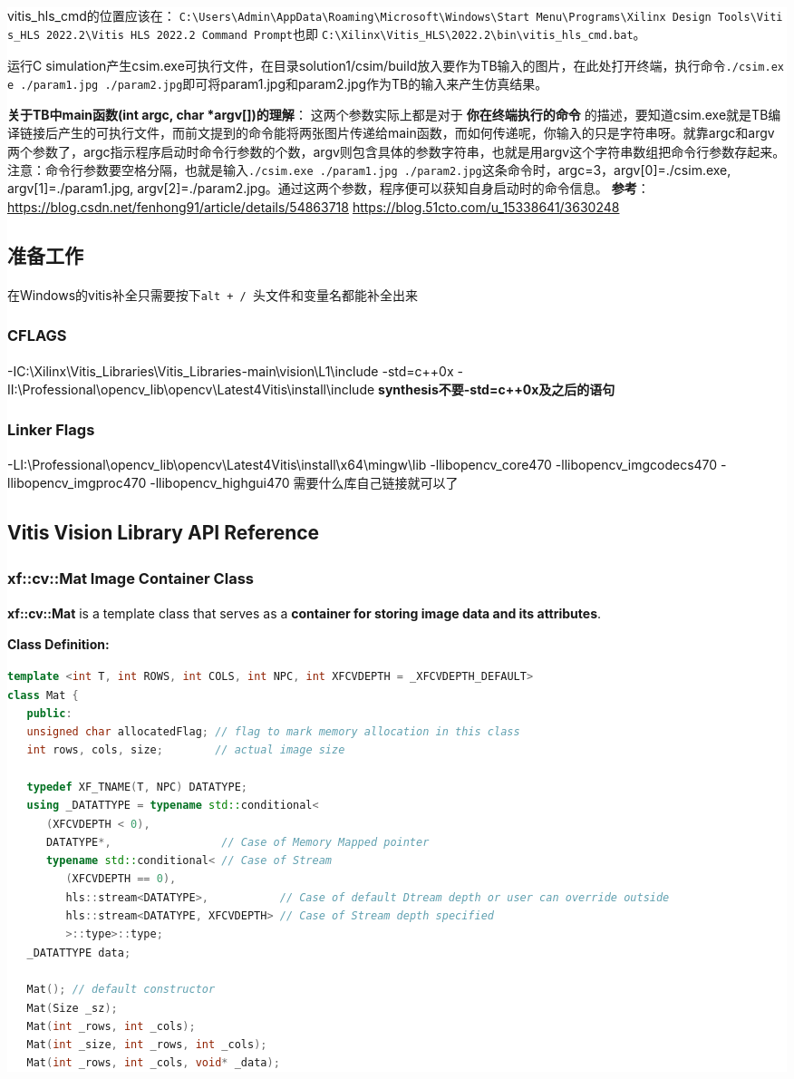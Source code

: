 vitis_hls_cmd的位置应该在：
`C:\Users\Admin\AppData\Roaming\Microsoft\Windows\Start Menu\Programs\Xilinx Design Tools\Vitis_HLS 2022.2\Vitis HLS 2022.2 Command Prompt`也即
`C:\Xilinx\Vitis_HLS\2022.2\bin\vitis_hls_cmd.bat`。

运行C simulation产生csim.exe可执行文件，在目录solution1/csim/build放入要作为TB输入的图片，在此处打开终端，执行命令`./csim.exe ./param1.jpg ./param2.jpg`即可将param1.jpg和param2.jpg作为TB的输入来产生仿真结果。

**关于TB中main函数(int argc, char \*argv[])的理解**：
这两个参数实际上都是对于 **你在终端执行的命令** 的描述，要知道csim.exe就是TB编译链接后产生的可执行文件，而前文提到的命令能将两张图片传递给main函数，而如何传递呢，你输入的只是字符串呀。就靠argc和argv两个参数了，argc指示程序启动时命令行参数的个数，argv则包含具体的参数字符串，也就是用argv这个字符串数组把命令行参数存起来。注意：命令行参数要空格分隔，也就是输入`./csim.exe ./param1.jpg ./param2.jpg`这条命令时，argc=3，argv[0]=./csim.exe, argv[1]=./param1.jpg, argv[2]=./param2.jpg。通过这两个参数，程序便可以获知自身启动时的命令信息。
**参考**：
https://blog.csdn.net/fenhong91/article/details/54863718
https://blog.51cto.com/u_15338641/3630248



## 准备工作

在Windows的vitis补全只需要按下`alt + / `头文件和变量名都能补全出来

### CFLAGS
-IC:\Xilinx\Vitis_Libraries\Vitis_Libraries-main\vision\L1\include -std=c++0x -II:\Professional\opencv_lib\opencv\Latest4Vitis\install\include
**synthesis不要-std=c++0x及之后的语句**

### Linker Flags
-LI:\Professional\opencv_lib\opencv\Latest4Vitis\install\x64\mingw\lib -llibopencv_core470 -llibopencv_imgcodecs470 -llibopencv_imgproc470 -llibopencv_highgui470
需要什么库自己链接就可以了

## Vitis Vision Library API Reference

### xf::cv::Mat Image Container Class

**xf::cv::Mat** is a template class that serves as a **container for storing image data and its attributes**.

**Class Definition:**
```c++
template <int T, int ROWS, int COLS, int NPC, int XFCVDEPTH = _XFCVDEPTH_DEFAULT>
class Mat {
   public:
   unsigned char allocatedFlag; // flag to mark memory allocation in this class
   int rows, cols, size;        // actual image size

   typedef XF_TNAME(T, NPC) DATATYPE;
   using _DATATTYPE = typename std::conditional<
      (XFCVDEPTH < 0),
      DATATYPE*,                 // Case of Memory Mapped pointer
      typename std::conditional< // Case of Stream
         (XFCVDEPTH == 0),
         hls::stream<DATATYPE>,           // Case of default Dtream depth or user can override outside
         hls::stream<DATATYPE, XFCVDEPTH> // Case of Stream depth specified
         >::type>::type;
   _DATATTYPE data;

   Mat(); // default constructor
   Mat(Size _sz);
   Mat(int _rows, int _cols);
   Mat(int _size, int _rows, int _cols);
   Mat(int _rows, int _cols, void* _data);
```